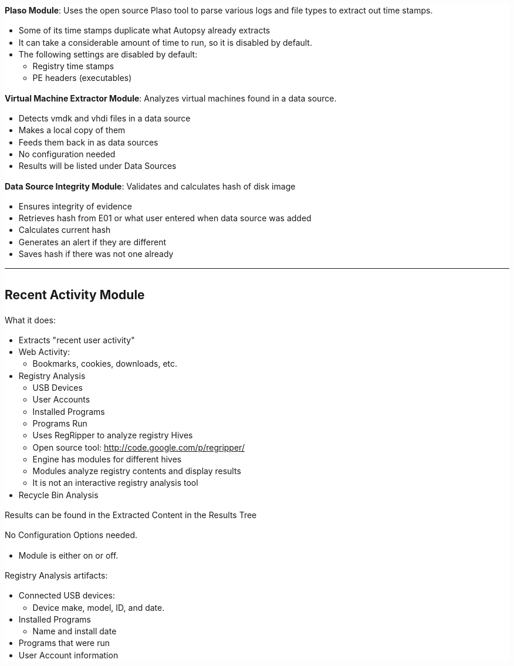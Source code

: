 **Plaso Module**: Uses the open source Plaso tool to parse various logs and file types to extract out time stamps.
  - Some of its time stamps duplicate what Autopsy already extracts
  - It can take a considerable amount of time to run, so it is disabled by default.
  - The following settings are disabled by default:
    - Registry time stamps
    - PE headers (executables)

**Virtual Machine Extractor Module**: Analyzes virtual machines found in a data source.
  - Detects vmdk and vhdi files in a data source
  - Makes a local copy of them
  - Feeds them back in as data sources
  - No configuration needed
  - Results will be listed under Data Sources

**Data Source Integrity Module**: Validates and calculates hash of disk image
  - Ensures integrity of evidence
  - Retrieves hash from E01 or what user entered when data source was added
  - Calculates current hash
  - Generates an alert if they are different
  - Saves hash if there was not one already
***
## Recent Activity Module

What it does:
  - Extracts "recent user activity"
  - Web Activity:
    - Bookmarks, cookies, downloads, etc.
  - Registry Analysis
    - USB Devices
    - User Accounts
    - Installed Programs
    - Programs Run
    - Uses RegRipper to analyze registry Hives
    - Open source tool: http://code.google.com/p/regripper/
    - Engine has modules for different hives
    - Modules analyze registry contents and display results
    - It is not an interactive registry analysis tool
  - Recycle Bin Analysis

Results can be found in the Extracted Content in the Results Tree

No Configuration Options needed.
  - Module is either on or off.

Registry Analysis artifacts:
  - Connected USB devices:
    - Device make, model, ID, and date.
  - Installed Programs
    - Name and install date
  - Programs that were run
  - User Account information
